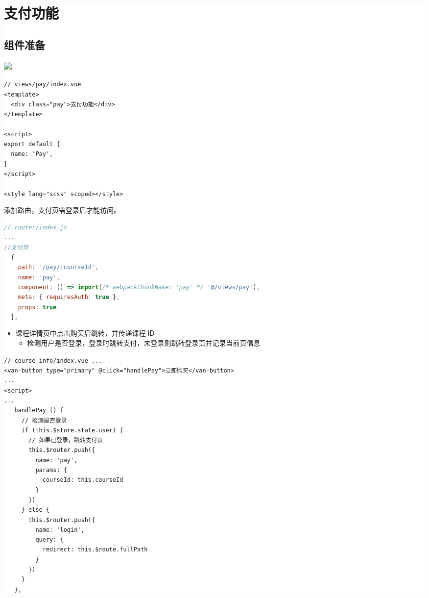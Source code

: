 # 支付功能

## 组件准备

<img src="/images/vue/080.gif" style="width: 50%; display:inline-block; margin: 0 ;">

```vue
// views/pay/index.vue
<template>
  <div class="pay">⽀付功能</div>
</template>

<script>
export default {
  name: 'Pay',
}
</script>

<style lang="scss" scoped></style>
```

添加路由，⽀付⻚需登录后才能访问。

```js
// router/index.js
...
//支付页
  {
    path: '/pay/:courseId',
    name: 'pay',
    component: () => import(/* webpackChunkName: 'pay' */ '@/views/pay'),
    meta: { requiresAuth: true },
    props: true
  },
```

- 课程详情⻚中点击购买后跳转，并传递课程 ID
  - 检测⽤户是否登录，登录时跳转⽀付，未登录则跳转登录⻚并记录当前⻚信息

```vue
// course-info/index.vue ...
<van-button type="primary" @click="handlePay">⽴即购买</van-button>
...
<script>
...
   handlePay () {
     // 检测是否登录
     if (this.$store.state.user) {
       // 如果已登录，跳转支付页
       this.$router.push({
         name: 'pay',
         params: {
           courseId: this.courseId
         }
       })
     } else {
       this.$router.push({
         name: 'login',
         query: {
           redirect: this.$route.fullPath
         }
       })
     }
   },
```